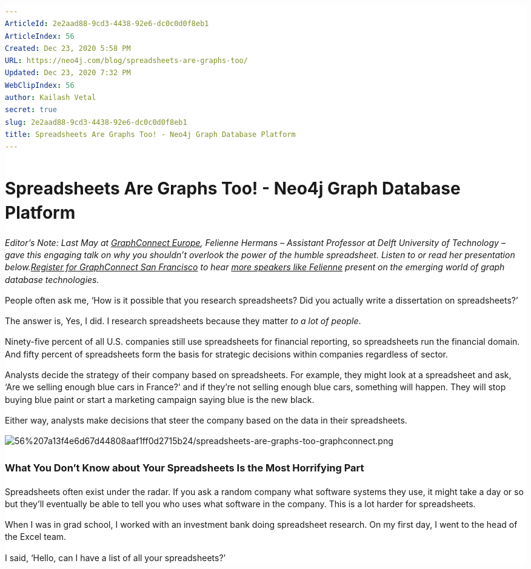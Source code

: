 ```yaml
---
ArticleId: 2e2aad88-9cd3-4438-92e6-dc0c0d0f8eb1
ArticleIndex: 56
Created: Dec 23, 2020 5:58 PM
URL: https://neo4j.com/blog/spreadsheets-are-graphs-too/
Updated: Dec 23, 2020 7:32 PM
WebClipIndex: 56
author: Kailash Vetal
secret: true
slug: 2e2aad88-9cd3-4438-92e6-dc0c0d0f8eb1
title: Spreadsheets Are Graphs Too! - Neo4j Graph Database Platform
---
```

#  Spreadsheets Are Graphs Too! - Neo4j Graph Database Platform
*Editor’s Note: Last May at [GraphConnect Europe](http://graphconnect.com/gc2015-europe/?ref=blog), Felienne Hermans – Assistant Professor at Delft University of Technology – gave this engaging talk on why you shouldn’t overlook the power of the humble spreadsheet. Listen to or read her presentation below.[Register for GraphConnect San Francisco](http://graphconnect.com/?ref=blog) to hear [more speakers like Felienne](http://graphconnect.com/#speakers) present on the emerging world of graph database technologies.*

People often ask me, ‘How is it possible that you research spreadsheets? Did you actually write a dissertation on spreadsheets?’

The answer is, Yes, I did. I research spreadsheets because they matter *to a lot of people*.

Ninety-five percent of all U.S. companies still use spreadsheets for financial reporting, so spreadsheets run the financial domain. And fifty percent of spreadsheets form the basis for strategic decisions within companies regardless of sector.

Analysts decide the strategy of their company based on spreadsheets. For example, they might look at a spreadsheet and ask, ‘Are we selling enough blue cars in France?’ and if they’re not selling enough blue cars, something will happen. They will stop buying blue paint or start a marketing campaign saying blue is the new black.

Either way, analysts make decisions that steer the company based on the data in their spreadsheets.

![56%207a13f4e6d67d44808aaf1ff0d2715b24/spreadsheets-are-graphs-too-graphconnect.png](56%207a13f4e6d67d44808aaf1ff0d2715b24/spreadsheets-are-graphs-too-graphconnect.png)

### What You Don’t Know about Your Spreadsheets Is the Most Horrifying Part

Spreadsheets often exist under the radar. If you ask a random company what software systems they use, it might take a day or so but they’ll eventually be able to tell you who uses what software in the company. This is a lot harder for spreadsheets.

When I was in grad school, I worked with an investment bank doing spreadsheet research. On my first day, I went to the head of the Excel team.

I said, ‘Hello, can I have a list of all your spreadsheets?’
